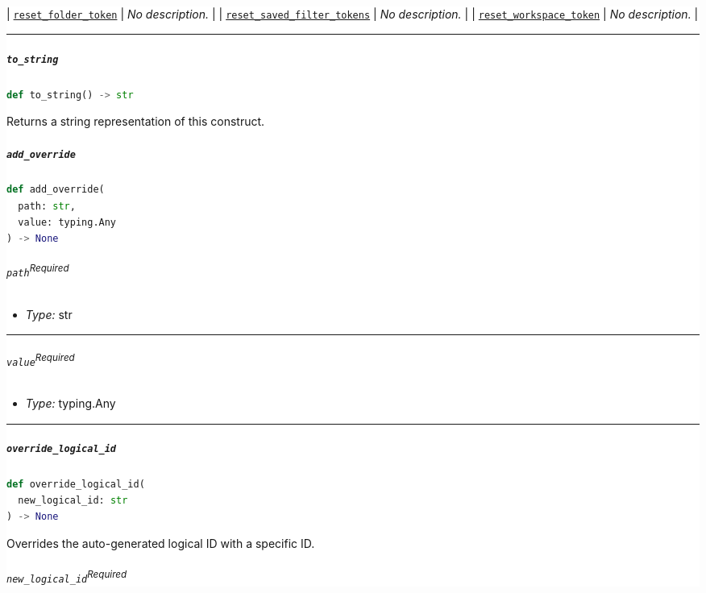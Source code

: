 | <code><a href="#rhizo-co-terraform-provider-vantage.costReport.CostReport.resetFolderToken">reset_folder_token</a></code> | *No description.* |
| <code><a href="#rhizo-co-terraform-provider-vantage.costReport.CostReport.resetSavedFilterTokens">reset_saved_filter_tokens</a></code> | *No description.* |
| <code><a href="#rhizo-co-terraform-provider-vantage.costReport.CostReport.resetWorkspaceToken">reset_workspace_token</a></code> | *No description.* |

---

##### `to_string` <a name="to_string" id="rhizo-co-terraform-provider-vantage.costReport.CostReport.toString"></a>

```python
def to_string() -> str
```

Returns a string representation of this construct.

##### `add_override` <a name="add_override" id="rhizo-co-terraform-provider-vantage.costReport.CostReport.addOverride"></a>

```python
def add_override(
  path: str,
  value: typing.Any
) -> None
```

###### `path`<sup>Required</sup> <a name="path" id="rhizo-co-terraform-provider-vantage.costReport.CostReport.addOverride.parameter.path"></a>

- *Type:* str

---

###### `value`<sup>Required</sup> <a name="value" id="rhizo-co-terraform-provider-vantage.costReport.CostReport.addOverride.parameter.value"></a>

- *Type:* typing.Any

---

##### `override_logical_id` <a name="override_logical_id" id="rhizo-co-terraform-provider-vantage.costReport.CostReport.overrideLogicalId"></a>

```python
def override_logical_id(
  new_logical_id: str
) -> None
```

Overrides the auto-generated logical ID with a specific ID.

###### `new_logical_id`<sup>Required</sup> <a name="new_logical_id" id="rhizo-co-terraform-provider-vantage.costReport.CostReport.overrideLogicalId.parameter.newLogicalId"></a>

